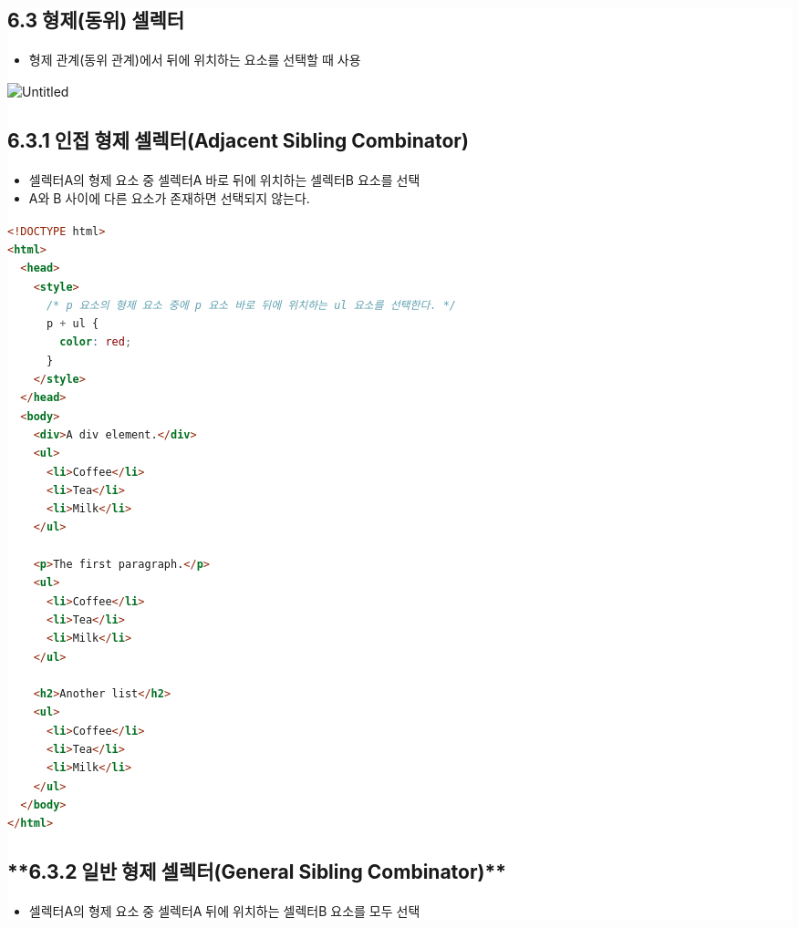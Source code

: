 ## 6.3 형제(동위) 셀렉터

- 형제 관계(동위 관계)에서 뒤에 위치하는 요소를 선택할 때 사용

![Untitled](https://s3-us-west-2.amazonaws.com/secure.notion-static.com/6b0db61c-e0c2-461f-a3ce-6100c7c4ed6b/Untitled.png)

## **6.3.1 인접 형제 셀렉터(Adjacent Sibling Combinator)**

- 셀렉터A의 형제 요소 중 셀렉터A 바로 뒤에 위치하는 셀렉터B 요소를 선택
- A와 B 사이에 다른 요소가 존재하면 선택되지 않는다.

```html
<!DOCTYPE html>
<html>
  <head>
    <style>
      /* p 요소의 형제 요소 중에 p 요소 바로 뒤에 위치하는 ul 요소를 선택한다. */
      p + ul {
        color: red;
      }
    </style>
  </head>
  <body>
    <div>A div element.</div>
    <ul>
      <li>Coffee</li>
      <li>Tea</li>
      <li>Milk</li>
    </ul>

    <p>The first paragraph.</p>
    <ul>
      <li>Coffee</li>
      <li>Tea</li>
      <li>Milk</li>
    </ul>

    <h2>Another list</h2>
    <ul>
      <li>Coffee</li>
      <li>Tea</li>
      <li>Milk</li>
    </ul>
  </body>
</html>
```

## \***\*6.3.2 일반 형제 셀렉터(General Sibling Combinator)\*\***

- 셀렉터A의 형제 요소 중 셀렉터A 뒤에 위치하는 셀렉터B 요소를 모두 선택
